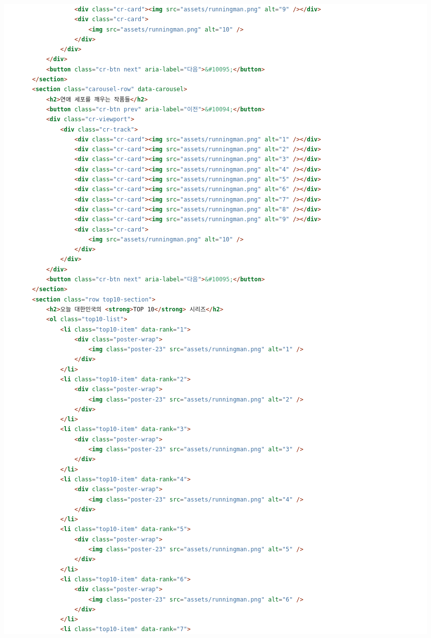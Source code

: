 ```html
					<div class="cr-card"><img src="assets/runningman.png" alt="9" /></div>
					<div class="cr-card">
						<img src="assets/runningman.png" alt="10" />
					</div>
				</div>
			</div>
			<button class="cr-btn next" aria-label="다음">&#10095;</button>
		</section>
		<section class="carousel-row" data-carousel>
			<h2>연애 세포를 깨우는 작품들</h2>
			<button class="cr-btn prev" aria-label="이전">&#10094;</button>
			<div class="cr-viewport">
				<div class="cr-track">
					<div class="cr-card"><img src="assets/runningman.png" alt="1" /></div>
					<div class="cr-card"><img src="assets/runningman.png" alt="2" /></div>
					<div class="cr-card"><img src="assets/runningman.png" alt="3" /></div>
					<div class="cr-card"><img src="assets/runningman.png" alt="4" /></div>
					<div class="cr-card"><img src="assets/runningman.png" alt="5" /></div>
					<div class="cr-card"><img src="assets/runningman.png" alt="6" /></div>
					<div class="cr-card"><img src="assets/runningman.png" alt="7" /></div>
					<div class="cr-card"><img src="assets/runningman.png" alt="8" /></div>
					<div class="cr-card"><img src="assets/runningman.png" alt="9" /></div>
					<div class="cr-card">
						<img src="assets/runningman.png" alt="10" />
					</div>
				</div>
			</div>
			<button class="cr-btn next" aria-label="다음">&#10095;</button>
		</section>
		<section class="row top10-section">
			<h2>오늘 대한민국의 <strong>TOP 10</strong> 시리즈</h2>
			<ol class="top10-list">
				<li class="top10-item" data-rank="1">
					<div class="poster-wrap">
						<img class="poster-23" src="assets/runningman.png" alt="1" />
					</div>
				</li>
				<li class="top10-item" data-rank="2">
					<div class="poster-wrap">
						<img class="poster-23" src="assets/runningman.png" alt="2" />
					</div>
				</li>
				<li class="top10-item" data-rank="3">
					<div class="poster-wrap">
						<img class="poster-23" src="assets/runningman.png" alt="3" />
					</div>
				</li>
				<li class="top10-item" data-rank="4">
					<div class="poster-wrap">
						<img class="poster-23" src="assets/runningman.png" alt="4" />
					</div>
				</li>
				<li class="top10-item" data-rank="5">
					<div class="poster-wrap">
						<img class="poster-23" src="assets/runningman.png" alt="5" />
					</div>
				</li>
				<li class="top10-item" data-rank="6">
					<div class="poster-wrap">
						<img class="poster-23" src="assets/runningman.png" alt="6" />
					</div>
				</li>
				<li class="top10-item" data-rank="7">
```
